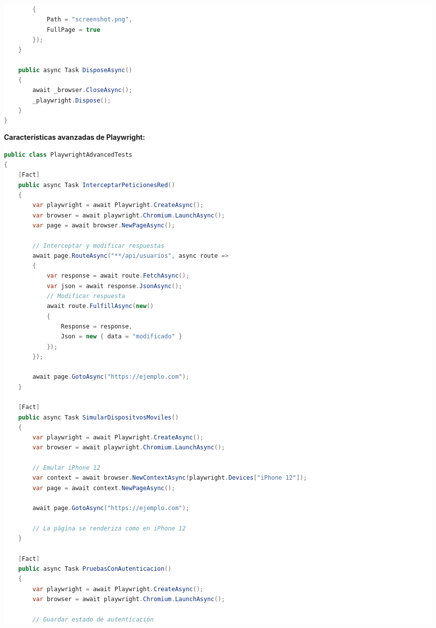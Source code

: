 ```csharp
        {
            Path = "screenshot.png",
            FullPage = true
        });
    }

    public async Task DisposeAsync()
    {
        await _browser.CloseAsync();
        _playwright.Dispose();
    }
}
```

**Características avanzadas de Playwright:**

```csharp
public class PlaywrightAdvancedTests
{
    [Fact]
    public async Task InterceptarPeticionesRed()
    {
        var playwright = await Playwright.CreateAsync();
        var browser = await playwright.Chromium.LaunchAsync();
        var page = await browser.NewPageAsync();

        // Interceptar y modificar respuestas
        await page.RouteAsync("**/api/usuarios", async route =>
        {
            var response = await route.FetchAsync();
            var json = await response.JsonAsync();
            // Modificar respuesta
            await route.FulfillAsync(new()
            {
                Response = response,
                Json = new { data = "modificado" }
            });
        });

        await page.GotoAsync("https://ejemplo.com");
    }

    [Fact]
    public async Task SimularDispositvosMoviles()
    {
        var playwright = await Playwright.CreateAsync();
        var browser = await playwright.Chromium.LaunchAsync();
        
        // Emular iPhone 12
        var context = await browser.NewContextAsync(playwright.Devices["iPhone 12"]);
        var page = await context.NewPageAsync();
        
        await page.GotoAsync("https://ejemplo.com");
        
        // La página se renderiza como en iPhone 12
    }

    [Fact]
    public async Task PruebasConAutenticacion()
    {
        var playwright = await Playwright.CreateAsync();
        var browser = await playwright.Chromium.LaunchAsync();
        
        // Guardar estado de autenticación
```